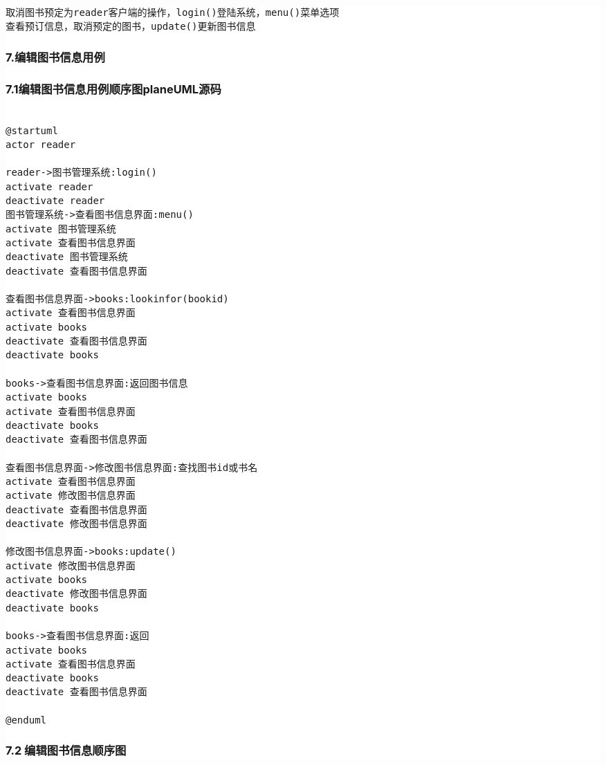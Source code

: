 <pre>取消图书预定为reader客户端的操作，login()登陆系统，menu()菜单选项
查看预订信息，取消预定的图书，update()更新图书信息</pre>

### 7.编辑图书信息用例
### 7.1编辑图书信息用例顺序图planeUML源码
<pre>

@startuml
actor reader

reader->图书管理系统:login()
activate reader
deactivate reader
图书管理系统->查看图书信息界面:menu()
activate 图书管理系统
activate 查看图书信息界面
deactivate 图书管理系统
deactivate 查看图书信息界面

查看图书信息界面->books:lookinfor(bookid)
activate 查看图书信息界面
activate books
deactivate 查看图书信息界面
deactivate books

books->查看图书信息界面:返回图书信息
activate books
activate 查看图书信息界面
deactivate books
deactivate 查看图书信息界面

查看图书信息界面->修改图书信息界面:查找图书id或书名
activate 查看图书信息界面
activate 修改图书信息界面
deactivate 查看图书信息界面
deactivate 修改图书信息界面

修改图书信息界面->books:update()
activate 修改图书信息界面
activate books
deactivate 修改图书信息界面
deactivate books

books->查看图书信息界面:返回
activate books
activate 查看图书信息界面
deactivate books
deactivate 查看图书信息界面

@enduml
</pre>
### 7.2 编辑图书信息顺序图
